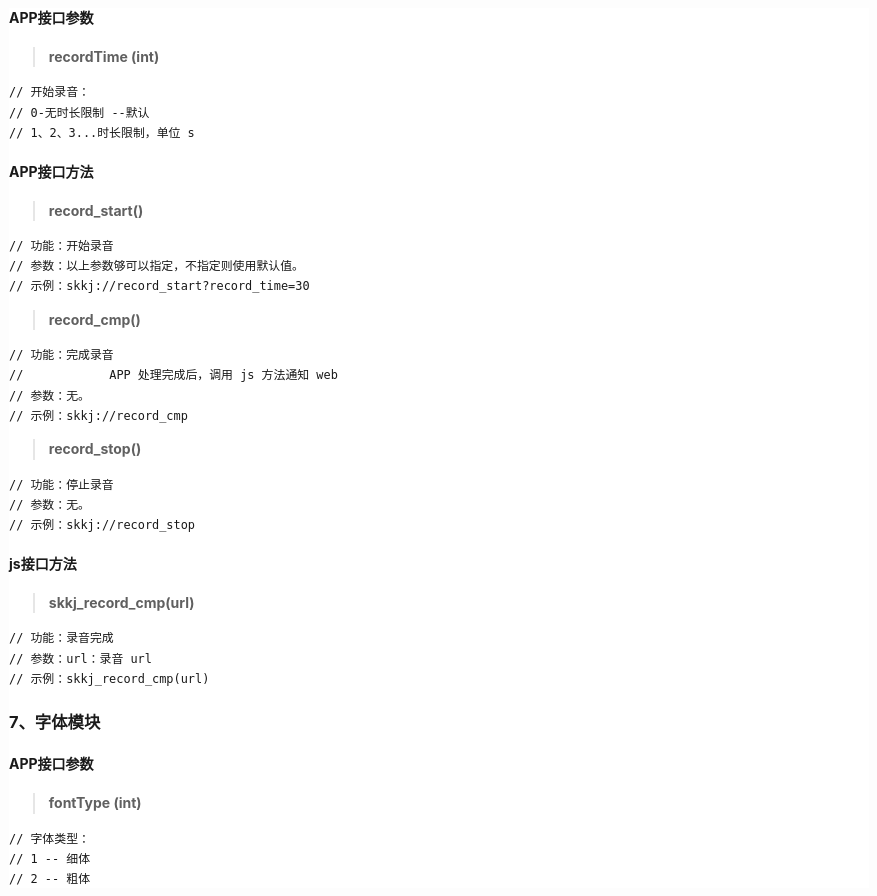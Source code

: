 #### APP接口参数

> **recordTime (int)**

```
// 开始录音：
// 0-无时长限制 --默认
// 1、2、3...时长限制，单位 s
```

#### APP接口方法

> **record_start()**

```
// 功能：开始录音
// 参数：以上参数够可以指定，不指定则使用默认值。
// 示例：skkj://record_start?record_time=30
```

> **record_cmp()**

```
// 功能：完成录音
//            APP 处理完成后，调用 js 方法通知 web
// 参数：无。
// 示例：skkj://record_cmp
```

> **record_stop()**

```
// 功能：停止录音
// 参数：无。
// 示例：skkj://record_stop
```

#### js接口方法

> **skkj\_record\_cmp(url)**

```
// 功能：录音完成
// 参数：url：录音 url
// 示例：skkj_record_cmp(url)
```


### 7、字体模块

#### APP接口参数

> **fontType (int)**

```
// 字体类型：
// 1 -- 细体
// 2 -- 粗体
```
